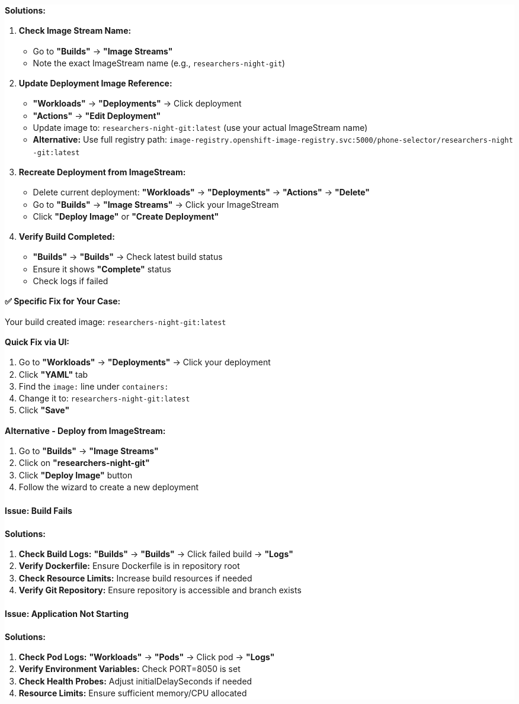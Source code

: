 **Solutions:**

1. **Check Image Stream Name:**

   - Go to **"Builds"** → **"Image Streams"**
   - Note the exact ImageStream name (e.g., `researchers-night-git`)

2. **Update Deployment Image Reference:**

   - **"Workloads"** → **"Deployments"** → Click deployment
   - **"Actions"** → **"Edit Deployment"**
   - Update image to: `researchers-night-git:latest` (use your actual ImageStream name)
   - **Alternative:** Use full registry path: `image-registry.openshift-image-registry.svc:5000/phone-selector/researchers-night-git:latest`

3. **Recreate Deployment from ImageStream:**

   - Delete current deployment: **"Workloads"** → **"Deployments"** → **"Actions"** → **"Delete"**
   - Go to **"Builds"** → **"Image Streams"** → Click your ImageStream
   - Click **"Deploy Image"** or **"Create Deployment"**

4. **Verify Build Completed:**
   - **"Builds"** → **"Builds"** → Check latest build status
   - Ensure it shows **"Complete"** status
   - Check logs if failed

**✅ Specific Fix for Your Case:**

Your build created image: `researchers-night-git:latest`

**Quick Fix via UI:**

1. Go to **"Workloads"** → **"Deployments"** → Click your deployment
2. Click **"YAML"** tab
3. Find the `image:` line under `containers:`
4. Change it to: `researchers-night-git:latest`
5. Click **"Save"**

**Alternative - Deploy from ImageStream:**

1. Go to **"Builds"** → **"Image Streams"**
2. Click on **"researchers-night-git"**
3. Click **"Deploy Image"** button
4. Follow the wizard to create a new deployment

#### **Issue: Build Fails**

**Solutions:**

1. **Check Build Logs:** **"Builds"** → **"Builds"** → Click failed build → **"Logs"**
2. **Verify Dockerfile:** Ensure Dockerfile is in repository root
3. **Check Resource Limits:** Increase build resources if needed
4. **Verify Git Repository:** Ensure repository is accessible and branch exists

#### **Issue: Application Not Starting**

**Solutions:**

1. **Check Pod Logs:** **"Workloads"** → **"Pods"** → Click pod → **"Logs"**
2. **Verify Environment Variables:** Check PORT=8050 is set
3. **Check Health Probes:** Adjust initialDelaySeconds if needed
4. **Resource Limits:** Ensure sufficient memory/CPU allocated
